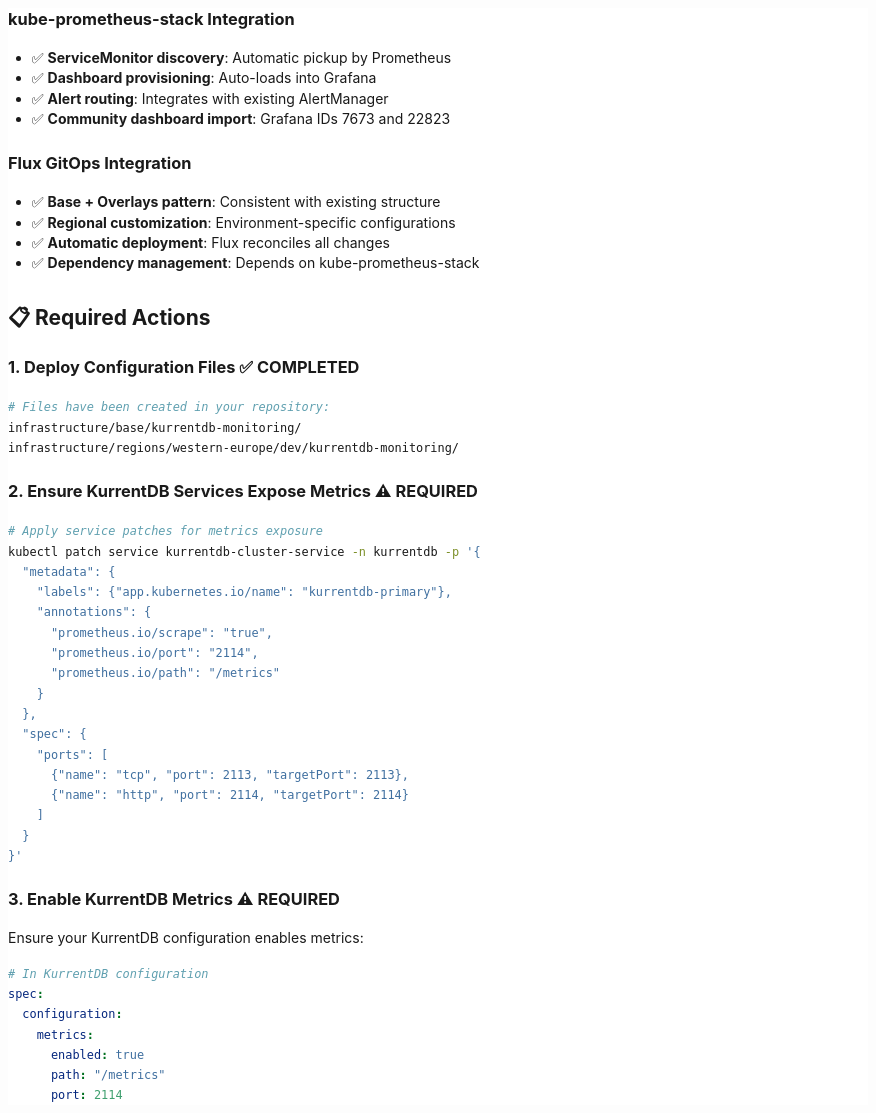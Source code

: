 ### **kube-prometheus-stack Integration**
- ✅ **ServiceMonitor discovery**: Automatic pickup by Prometheus
- ✅ **Dashboard provisioning**: Auto-loads into Grafana
- ✅ **Alert routing**: Integrates with existing AlertManager
- ✅ **Community dashboard import**: Grafana IDs 7673 and 22823

### **Flux GitOps Integration**
- ✅ **Base + Overlays pattern**: Consistent with existing structure
- ✅ **Regional customization**: Environment-specific configurations
- ✅ **Automatic deployment**: Flux reconciles all changes
- ✅ **Dependency management**: Depends on kube-prometheus-stack

## 📋 Required Actions

### 1. **Deploy Configuration Files** ✅ COMPLETED
```bash
# Files have been created in your repository:
infrastructure/base/kurrentdb-monitoring/
infrastructure/regions/western-europe/dev/kurrentdb-monitoring/
```

### 2. **Ensure KurrentDB Services Expose Metrics** ⚠️ REQUIRED
```bash
# Apply service patches for metrics exposure
kubectl patch service kurrentdb-cluster-service -n kurrentdb -p '{
  "metadata": {
    "labels": {"app.kubernetes.io/name": "kurrentdb-primary"},
    "annotations": {
      "prometheus.io/scrape": "true",
      "prometheus.io/port": "2114", 
      "prometheus.io/path": "/metrics"
    }
  },
  "spec": {
    "ports": [
      {"name": "tcp", "port": 2113, "targetPort": 2113},
      {"name": "http", "port": 2114, "targetPort": 2114}
    ]
  }
}'
```

### 3. **Enable KurrentDB Metrics** ⚠️ REQUIRED
Ensure your KurrentDB configuration enables metrics:
```yaml
# In KurrentDB configuration
spec:
  configuration:
    metrics:
      enabled: true
      path: "/metrics"
      port: 2114
```
